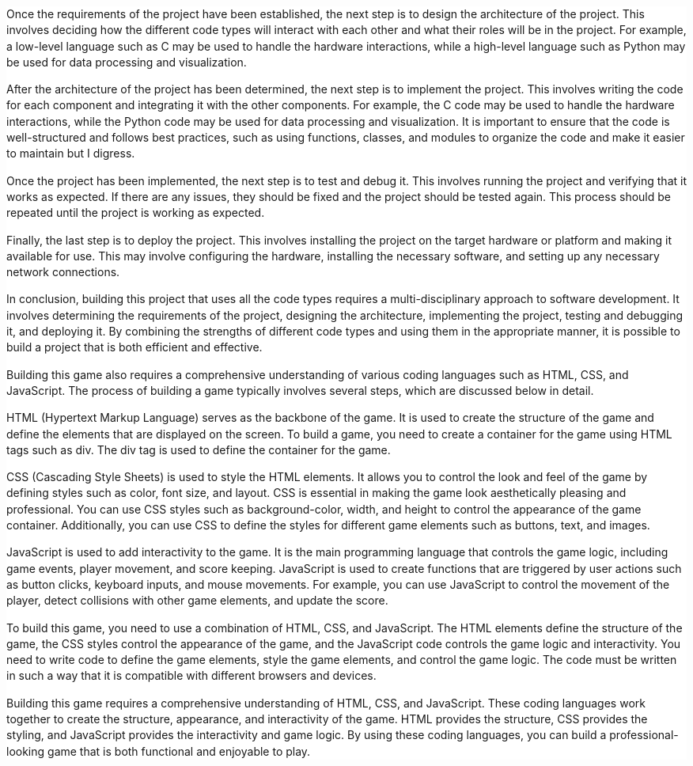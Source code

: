 Once the requirements of the project have been established, the next step is to design the architecture of the project. This involves deciding how the different code types will interact with each other and what their roles will be in the project. For example, a low-level language such as C may be used to handle the hardware interactions, while a high-level language such as Python may be used for data processing and visualization.

After the architecture of the project has been determined, the next step is to implement the project. This involves writing the code for each component and integrating it with the other components. For example, the C code may be used to handle the hardware interactions, while the Python code may be used for data processing and visualization. It is important to ensure that the code is well-structured and follows best practices, such as using functions, classes, and modules to organize the code and make it easier to maintain but I digress.

Once the project has been implemented, the next step is to test and debug it. This involves running the project and verifying that it works as expected. If there are any issues, they should be fixed and the project should be tested again. This process should be repeated until the project is working as expected.

Finally, the last step is to deploy the project. This involves installing the project on the target hardware or platform and making it available for use. This may involve configuring the hardware, installing the necessary software, and setting up any necessary network connections.

In conclusion, building this project that uses all the code types requires a multi-disciplinary approach to software development. It involves determining the requirements of the project, designing the architecture, implementing the project, testing and debugging it, and deploying it. By combining the strengths of different code types and using them in the appropriate manner, it is possible to build a project that is both efficient and effective.

Building this game also requires a comprehensive understanding of various coding languages such as HTML, CSS, and JavaScript. The process of building a game typically involves several steps, which are discussed below in detail.

HTML (Hypertext Markup Language) serves as the backbone of the game. It is used to create the structure of the game and define the elements that are displayed on the screen. To build a game, you need to create a container for the game using HTML tags such as div. The div tag is used to define the container for the game.

CSS (Cascading Style Sheets) is used to style the HTML elements. It allows you to control the look and feel of the game by defining styles such as color, font size, and layout. CSS is essential in making the game look aesthetically pleasing and professional. You can use CSS styles such as background-color, width, and height to control the appearance of the game container. Additionally, you can use CSS to define the styles for different game elements such as buttons, text, and images.

JavaScript is used to add interactivity to the game. It is the main programming language that controls the game logic, including game events, player movement, and score keeping. JavaScript is used to create functions that are triggered by user actions such as button clicks, keyboard inputs, and mouse movements. For example, you can use JavaScript to control the movement of the player, detect collisions with other game elements, and update the score.

To build this game, you need to use a combination of HTML, CSS, and JavaScript. The HTML elements define the structure of the game, the CSS styles control the appearance of the game, and the JavaScript code controls the game logic and interactivity. You need to write code to define the game elements, style the game elements, and control the game logic. The code must be written in such a way that it is compatible with different browsers and devices.

Building this game requires a comprehensive understanding of HTML, CSS, and JavaScript. These coding languages work together to create the structure, appearance, and interactivity of the game. HTML provides the structure, CSS provides the styling, and JavaScript provides the interactivity and game logic. By using these coding languages, you can build a professional-looking game that is both functional and enjoyable to play.
